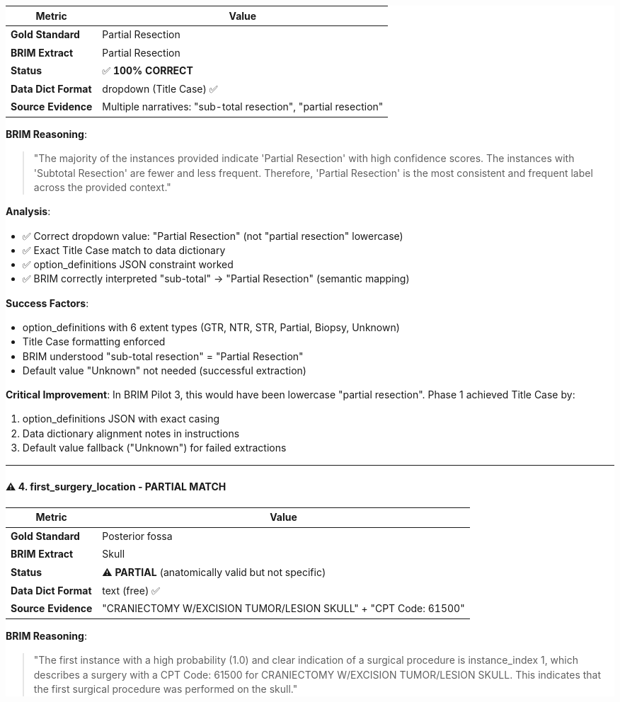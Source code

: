 | Metric | Value |
|--------|-------|
| **Gold Standard** | Partial Resection |
| **BRIM Extract** | Partial Resection |
| **Status** | ✅ **100% CORRECT** |
| **Data Dict Format** | dropdown (Title Case) ✅ |
| **Source Evidence** | Multiple narratives: "sub-total resection", "partial resection" |

**BRIM Reasoning**:
> "The majority of the instances provided indicate 'Partial Resection' with high confidence scores. The instances with 'Subtotal Resection' are fewer and less frequent. Therefore, 'Partial Resection' is the most consistent and frequent label across the provided context."

**Analysis**:
- ✅ Correct dropdown value: "Partial Resection" (not "partial resection" lowercase)
- ✅ Exact Title Case match to data dictionary
- ✅ option_definitions JSON constraint worked
- ✅ BRIM correctly interpreted "sub-total" → "Partial Resection" (semantic mapping)

**Success Factors**:
- option_definitions with 6 extent types (GTR, NTR, STR, Partial, Biopsy, Unknown)
- Title Case formatting enforced
- BRIM understood "sub-total resection" = "Partial Resection"
- Default value "Unknown" not needed (successful extraction)

**Critical Improvement**:
In BRIM Pilot 3, this would have been lowercase "partial resection". Phase 1 achieved Title Case by:
1. option_definitions JSON with exact casing
2. Data dictionary alignment notes in instructions
3. Default value fallback ("Unknown") for failed extractions

---

#### ⚠️ **4. first_surgery_location** - PARTIAL MATCH

| Metric | Value |
|--------|-------|
| **Gold Standard** | Posterior fossa |
| **BRIM Extract** | Skull |
| **Status** | ⚠️ **PARTIAL** (anatomically valid but not specific) |
| **Data Dict Format** | text (free) ✅ |
| **Source Evidence** | "CRANIECTOMY W/EXCISION TUMOR/LESION SKULL" + "CPT Code: 61500" |

**BRIM Reasoning**:
> "The first instance with a high probability (1.0) and clear indication of a surgical procedure is instance_index 1, which describes a surgery with a CPT Code: 61500 for CRANIECTOMY W/EXCISION TUMOR/LESION SKULL. This indicates that the first surgical procedure was performed on the skull."
